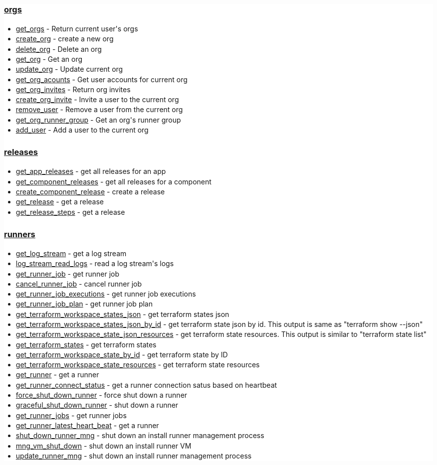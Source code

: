 
### [orgs](docs/sdks/orgs/README.md)

* [get_orgs](docs/sdks/orgs/README.md#get_orgs) - Return current user's orgs
* [create_org](docs/sdks/orgs/README.md#create_org) - create a new org
* [delete_org](docs/sdks/orgs/README.md#delete_org) - Delete an org
* [get_org](docs/sdks/orgs/README.md#get_org) - Get an org
* [update_org](docs/sdks/orgs/README.md#update_org) - Update current org
* [get_org_acounts](docs/sdks/orgs/README.md#get_org_acounts) - Get user accounts for current org
* [get_org_invites](docs/sdks/orgs/README.md#get_org_invites) - Return org invites
* [create_org_invite](docs/sdks/orgs/README.md#create_org_invite) - Invite a user to the current org
* [remove_user](docs/sdks/orgs/README.md#remove_user) - Remove a user from the current org
* [get_org_runner_group](docs/sdks/orgs/README.md#get_org_runner_group) - Get an org's runner group
* [add_user](docs/sdks/orgs/README.md#add_user) - Add a user to the current org

### [releases](docs/sdks/releases/README.md)

* [get_app_releases](docs/sdks/releases/README.md#get_app_releases) - get all releases for an app
* [get_component_releases](docs/sdks/releases/README.md#get_component_releases) - get all releases for a component
* [create_component_release](docs/sdks/releases/README.md#create_component_release) - create a release
* [get_release](docs/sdks/releases/README.md#get_release) - get a release
* [get_release_steps](docs/sdks/releases/README.md#get_release_steps) - get a release

### [runners](docs/sdks/runners/README.md)

* [get_log_stream](docs/sdks/runners/README.md#get_log_stream) - get a log stream
* [log_stream_read_logs](docs/sdks/runners/README.md#log_stream_read_logs) - read a log stream's logs
* [get_runner_job](docs/sdks/runners/README.md#get_runner_job) - get runner job
* [cancel_runner_job](docs/sdks/runners/README.md#cancel_runner_job) - cancel runner job
* [get_runner_job_executions](docs/sdks/runners/README.md#get_runner_job_executions) - get runner job executions
* [get_runner_job_plan](docs/sdks/runners/README.md#get_runner_job_plan) - get runner job plan
* [get_terraform_workspace_states_json](docs/sdks/runners/README.md#get_terraform_workspace_states_json) - get terraform states json
* [get_terraform_workspace_states_json_by_id](docs/sdks/runners/README.md#get_terraform_workspace_states_json_by_id) - get terraform state json by id. This output is same as "terraform show --json"
* [get_terraform_workspace_state_json_resources](docs/sdks/runners/README.md#get_terraform_workspace_state_json_resources) - get terraform state resources. This output is similar to "terraform state list"
* [get_terraform_states](docs/sdks/runners/README.md#get_terraform_states) - get terraform states
* [get_terraform_workspace_state_by_id](docs/sdks/runners/README.md#get_terraform_workspace_state_by_id) - get terraform state by ID
* [get_terraform_workspace_state_resources](docs/sdks/runners/README.md#get_terraform_workspace_state_resources) - get terraform state resources
* [get_runner](docs/sdks/runners/README.md#get_runner) - get a runner
* [get_runner_connect_status](docs/sdks/runners/README.md#get_runner_connect_status) - get a runner connection satus based on heartbeat
* [force_shut_down_runner](docs/sdks/runners/README.md#force_shut_down_runner) - force shut down a runner
* [graceful_shut_down_runner](docs/sdks/runners/README.md#graceful_shut_down_runner) - shut down a runner
* [get_runner_jobs](docs/sdks/runners/README.md#get_runner_jobs) - get runner jobs
* [get_runner_latest_heart_beat](docs/sdks/runners/README.md#get_runner_latest_heart_beat) - get a runner
* [shut_down_runner_mng](docs/sdks/runners/README.md#shut_down_runner_mng) - shut down an install runner management process
* [mng_vm_shut_down](docs/sdks/runners/README.md#mng_vm_shut_down) - shut down an install runner VM
* [update_runner_mng](docs/sdks/runners/README.md#update_runner_mng) - shut down an install runner management process